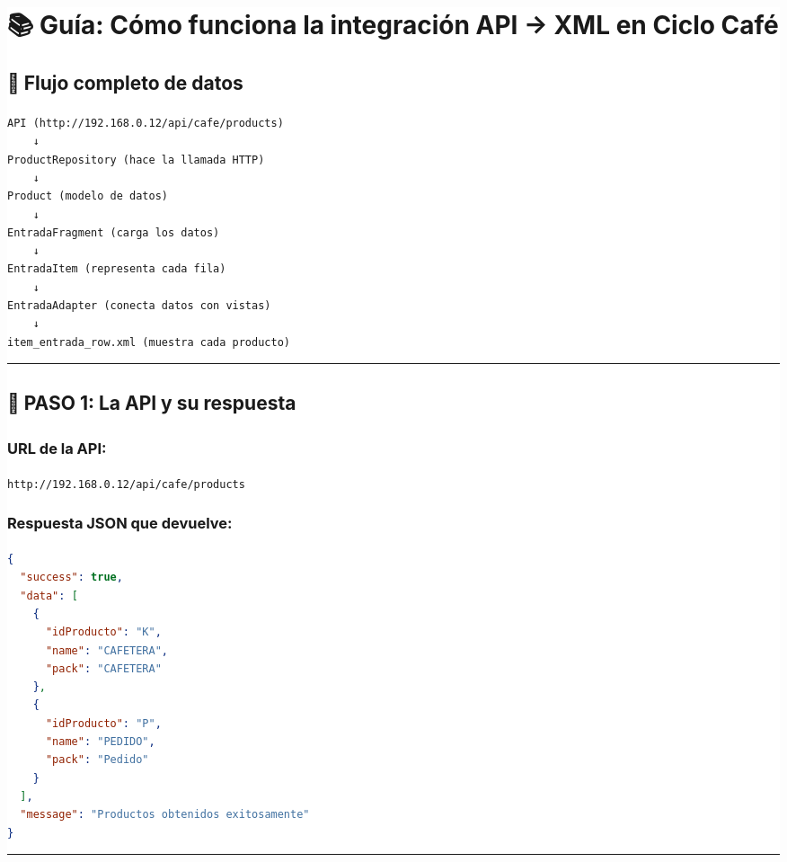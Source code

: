 # 📚 Guía: Cómo funciona la integración API → XML en Ciclo Café

## 🎯 Flujo completo de datos

```
API (http://192.168.0.12/api/cafe/products)
    ↓
ProductRepository (hace la llamada HTTP)
    ↓
Product (modelo de datos)
    ↓
EntradaFragment (carga los datos)
    ↓
EntradaItem (representa cada fila)
    ↓
EntradaAdapter (conecta datos con vistas)
    ↓
item_entrada_row.xml (muestra cada producto)
```

---

## 📡 PASO 1: La API y su respuesta

### URL de la API:
```
http://192.168.0.12/api/cafe/products
```

### Respuesta JSON que devuelve:
```json
{
  "success": true,
  "data": [
    {
      "idProducto": "K",
      "name": "CAFETERA",
      "pack": "CAFETERA"
    },
    {
      "idProducto": "P",
      "name": "PEDIDO",
      "pack": "Pedido"
    }
  ],
  "message": "Productos obtenidos exitosamente"
}
```

---